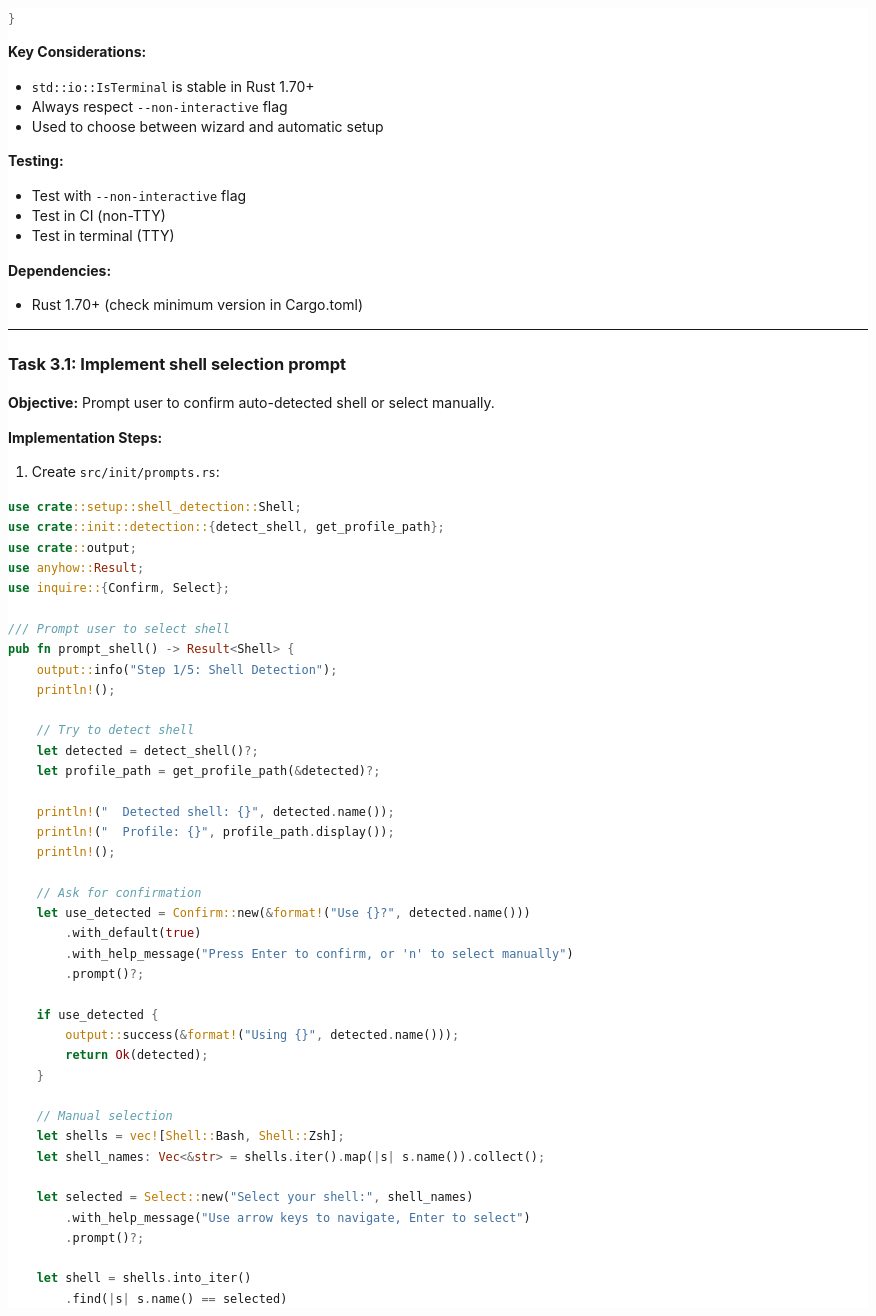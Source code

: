 ```rust
}
```

**Key Considerations:**
- `std::io::IsTerminal` is stable in Rust 1.70+
- Always respect `--non-interactive` flag
- Used to choose between wizard and automatic setup

**Testing:**
- Test with `--non-interactive` flag
- Test in CI (non-TTY)
- Test in terminal (TTY)

**Dependencies:**
- Rust 1.70+ (check minimum version in Cargo.toml)

---

### Task 3.1: Implement shell selection prompt

**Objective:** Prompt user to confirm auto-detected shell or select manually.

**Implementation Steps:**

1. Create `src/init/prompts.rs`:
```rust
use crate::setup::shell_detection::Shell;
use crate::init::detection::{detect_shell, get_profile_path};
use crate::output;
use anyhow::Result;
use inquire::{Confirm, Select};

/// Prompt user to select shell
pub fn prompt_shell() -> Result<Shell> {
    output::info("Step 1/5: Shell Detection");
    println!();

    // Try to detect shell
    let detected = detect_shell()?;
    let profile_path = get_profile_path(&detected)?;

    println!("  Detected shell: {}", detected.name());
    println!("  Profile: {}", profile_path.display());
    println!();

    // Ask for confirmation
    let use_detected = Confirm::new(&format!("Use {}?", detected.name()))
        .with_default(true)
        .with_help_message("Press Enter to confirm, or 'n' to select manually")
        .prompt()?;

    if use_detected {
        output::success(&format!("Using {}", detected.name()));
        return Ok(detected);
    }

    // Manual selection
    let shells = vec![Shell::Bash, Shell::Zsh];
    let shell_names: Vec<&str> = shells.iter().map(|s| s.name()).collect();

    let selected = Select::new("Select your shell:", shell_names)
        .with_help_message("Use arrow keys to navigate, Enter to select")
        .prompt()?;

    let shell = shells.into_iter()
        .find(|s| s.name() == selected)
```

[0.8.0]: https://github.com/cameronolivier/xvn/compare/v0.7.0...v0.8.0
[0.7.0]: https://github.com/cameronolivier/xvn/compare/v0.6.1...v0.7.0